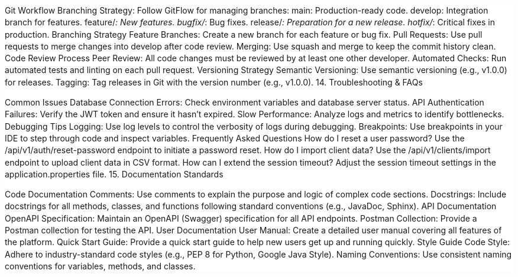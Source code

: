 Git Workflow
Branching Strategy: Follow GitFlow for managing branches:
main: Production-ready code.
develop: Integration branch for features.
feature/*: New features.
bugfix/*: Bug fixes.
release/*: Preparation for a new release.
hotfix/*: Critical fixes in production.
Branching Strategy
Feature Branches: Create a new branch for each feature or bug fix.
Pull Requests: Use pull requests to merge changes into develop after code review.
Merging: Use squash and merge to keep the commit history clean.
Code Review Process
Peer Review: All code changes must be reviewed by at least one other developer.
Automated Checks: Run automated tests and linting on each pull request.
Versioning Strategy
Semantic Versioning: Use semantic versioning (e.g., v1.0.0) for releases.
Tagging: Tag releases in Git with the version number (e.g., v1.0.0).
14. Troubleshooting & FAQs

Common Issues
Database Connection Errors: Check environment variables and database server status.
API Authentication Failures: Verify the JWT token and ensure it hasn’t expired.
Slow Performance: Analyze logs and metrics to identify bottlenecks.
Debugging Tips
Logging: Use log levels to control the verbosity of logs during debugging.
Breakpoints: Use breakpoints in your IDE to step through code and inspect variables.
Frequently Asked Questions
How do I reset a user password?
Use the /api/v1/auth/reset-password endpoint to initiate a password reset.
How do I import client data?
Use the /api/v1/clients/import endpoint to upload client data in CSV format.
How can I extend the session timeout?
Adjust the session timeout settings in the application.properties file.
15. Documentation Standards

Code Documentation
Comments: Use comments to explain the purpose and logic of complex code sections.
Docstrings: Include docstrings for all methods, classes, and functions following standard conventions (e.g., JavaDoc, Sphinx).
API Documentation
OpenAPI Specification: Maintain an OpenAPI (Swagger) specification for all API endpoints.
Postman Collection: Provide a Postman collection for testing the API.
User Documentation
User Manual: Create a detailed user manual covering all features of the platform.
Quick Start Guide: Provide a quick start guide to help new users get up and running quickly.
Style Guide
Code Style: Adhere to industry-standard code styles (e.g., PEP 8 for Python, Google Java Style).
Naming Conventions: Use consistent naming conventions for variables, methods, and classes.
